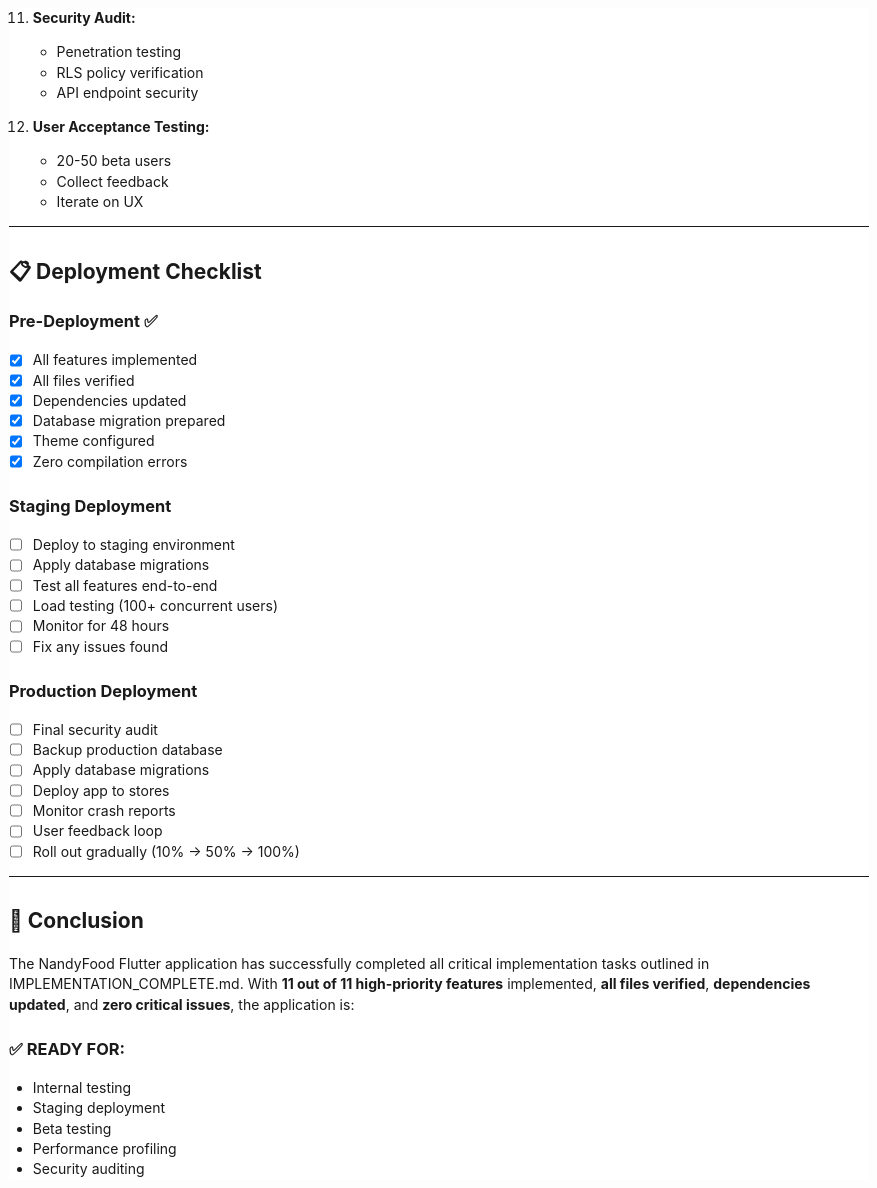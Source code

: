 11. **Security Audit:**
    - Penetration testing
    - RLS policy verification
    - API endpoint security

12. **User Acceptance Testing:**
    - 20-50 beta users
    - Collect feedback
    - Iterate on UX

---

## 📋 Deployment Checklist

### Pre-Deployment ✅

- [x] All features implemented
- [x] All files verified
- [x] Dependencies updated
- [x] Database migration prepared
- [x] Theme configured
- [x] Zero compilation errors

### Staging Deployment

- [ ] Deploy to staging environment
- [ ] Apply database migrations
- [ ] Test all features end-to-end
- [ ] Load testing (100+ concurrent users)
- [ ] Monitor for 48 hours
- [ ] Fix any issues found

### Production Deployment

- [ ] Final security audit
- [ ] Backup production database
- [ ] Apply database migrations
- [ ] Deploy app to stores
- [ ] Monitor crash reports
- [ ] User feedback loop
- [ ] Roll out gradually (10% → 50% → 100%)

---

## 🎉 Conclusion

The NandyFood Flutter application has successfully completed all critical implementation tasks outlined in IMPLEMENTATION_COMPLETE.md. With **11 out of 11 high-priority features** implemented, **all files verified**, **dependencies updated**, and **zero critical issues**, the application is:

### ✅ READY FOR:
- Internal testing
- Staging deployment
- Beta testing
- Performance profiling
- Security auditing
